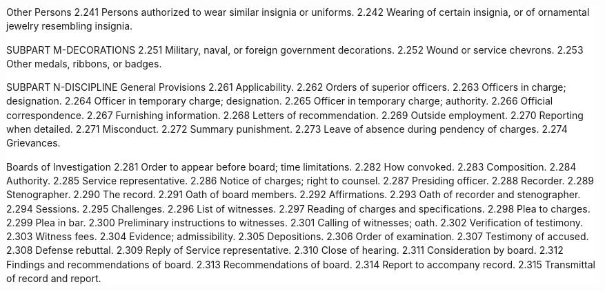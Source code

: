 Other Persons
2.241 Persons authorized to wear similar insignia or uniforms.
2.242 Wearing of certain insignia, or of ornamental jewelry resembling insignia.

SUBPART M-DECORATIONS
2.251 Military, naval, or foreign government decorations.
2.252 Wound or service chevrons.
2.253 Other medals, ribbons, or badges.

SUBPART N-DISCIPLINE
General Provisions
2.261 Applicability.
2.262 Orders of superior officers.
2.263 Officers in charge; designation.
2.264 Officer in temporary charge; designation.
2.265 Officer in temporary charge; authority.
2.266 Official correspondence.
2.267 Furnishing information.
2.268 Letters of recommendation.
2.269 Outside employment.
2.270 Reporting when detailed.
2.271 Misconduct.
2.272 Summary punishment.
2.273 Leave of absence during pendency of charges.
2.274 Grievances.

Boards of Investigation
2.281 Order to appear before board; time limitations.
2.282 How convoked.
2.283 Composition.
2.284 Authority.
2.285 Service representative.
2.286 Notice of charges; right to counsel.
2.287 Presiding officer.
2.288 Recorder.
2.289 Stenographer.
2.290 The record.
2.291 Oath of board members.
2.292 Affirmations.
2.293 Oath of recorder and stenographer.
2.294 Sessions.
2.295 Challenges.
2.296 List of witnesses.
2.297 Reading of charges and specifications.
2.298 Plea to charges.
2.299 Plea in bar.
2.300 Preliminary instructions to witnesses.
2.301 Calling of witnesses; oath.
2.302 Verification of testimony.
2.303 Witness fees.
2.304 Evidence; admissibility.
2.305 Depositions.
2.306 Order of examination.
2.307 Testimony of accused.
2.308 Defense rebuttal.
2.309 Reply of Service representative.
2.310 Close of hearing.
2.311 Consideration by board.
2.312 Findings and recommendations of board.
2.313 Recommendations of board.
2.314 Report to accompany record.
2.315 Transmittal of record and report.
